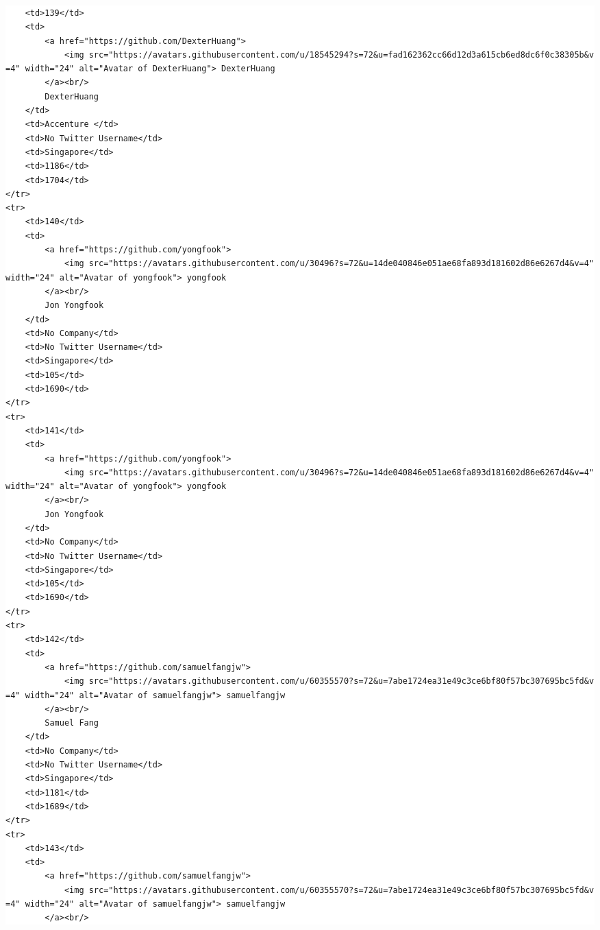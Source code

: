 		<td>139</td>
		<td>
			<a href="https://github.com/DexterHuang">
				<img src="https://avatars.githubusercontent.com/u/18545294?s=72&u=fad162362cc66d12d3a615cb6ed8dc6f0c38305b&v=4" width="24" alt="Avatar of DexterHuang"> DexterHuang
			</a><br/>
			DexterHuang
		</td>
		<td>Accenture </td>
		<td>No Twitter Username</td>
		<td>Singapore</td>
		<td>1186</td>
		<td>1704</td>
	</tr>
	<tr>
		<td>140</td>
		<td>
			<a href="https://github.com/yongfook">
				<img src="https://avatars.githubusercontent.com/u/30496?s=72&u=14de040846e051ae68fa893d181602d86e6267d4&v=4" width="24" alt="Avatar of yongfook"> yongfook
			</a><br/>
			Jon Yongfook
		</td>
		<td>No Company</td>
		<td>No Twitter Username</td>
		<td>Singapore</td>
		<td>105</td>
		<td>1690</td>
	</tr>
	<tr>
		<td>141</td>
		<td>
			<a href="https://github.com/yongfook">
				<img src="https://avatars.githubusercontent.com/u/30496?s=72&u=14de040846e051ae68fa893d181602d86e6267d4&v=4" width="24" alt="Avatar of yongfook"> yongfook
			</a><br/>
			Jon Yongfook
		</td>
		<td>No Company</td>
		<td>No Twitter Username</td>
		<td>Singapore</td>
		<td>105</td>
		<td>1690</td>
	</tr>
	<tr>
		<td>142</td>
		<td>
			<a href="https://github.com/samuelfangjw">
				<img src="https://avatars.githubusercontent.com/u/60355570?s=72&u=7abe1724ea31e49c3ce6bf80f57bc307695bc5fd&v=4" width="24" alt="Avatar of samuelfangjw"> samuelfangjw
			</a><br/>
			Samuel Fang
		</td>
		<td>No Company</td>
		<td>No Twitter Username</td>
		<td>Singapore</td>
		<td>1181</td>
		<td>1689</td>
	</tr>
	<tr>
		<td>143</td>
		<td>
			<a href="https://github.com/samuelfangjw">
				<img src="https://avatars.githubusercontent.com/u/60355570?s=72&u=7abe1724ea31e49c3ce6bf80f57bc307695bc5fd&v=4" width="24" alt="Avatar of samuelfangjw"> samuelfangjw
			</a><br/>